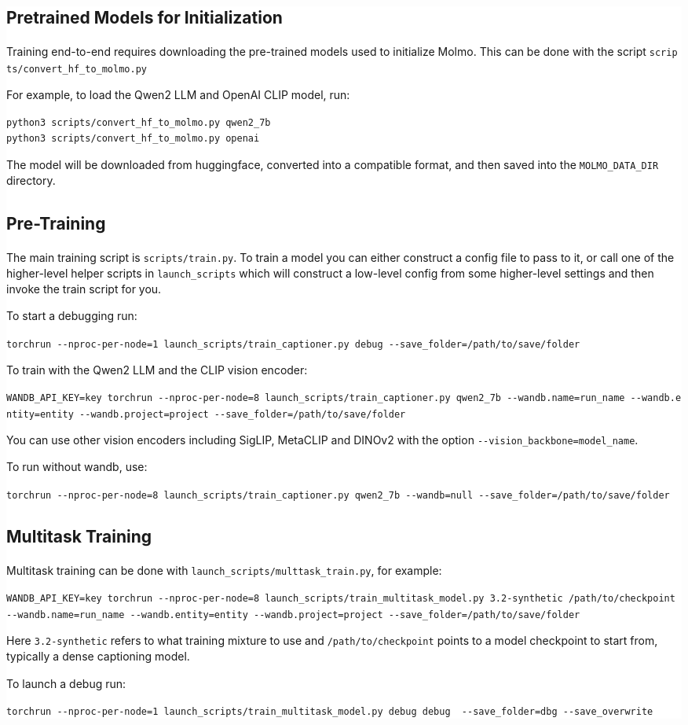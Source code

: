 ## Pretrained Models for Initialization
Training end-to-end requires downloading the pre-trained models used to initialize Molmo.
This can be done with the script `scripts/convert_hf_to_molmo.py`

For example, to load the Qwen2 LLM and OpenAI CLIP model, run:

```bash
python3 scripts/convert_hf_to_molmo.py qwen2_7b
python3 scripts/convert_hf_to_molmo.py openai
```

The model will be downloaded from huggingface, converted into a compatible format,
and then saved into the `MOLMO_DATA_DIR` directory.

## Pre-Training
The main training script is `scripts/train.py`. To train a model you can either construct a config
file to pass to it, or call one of the higher-level helper scripts in `launch_scripts` which
will construct a low-level config from some higher-level settings and then invoke the train script for you.

To start a debugging run:

`torchrun --nproc-per-node=1 launch_scripts/train_captioner.py debug
--save_folder=/path/to/save/folder`

To train with the Qwen2 LLM and the CLIP vision encoder:

`WANDB_API_KEY=key torchrun --nproc-per-node=8 launch_scripts/train_captioner.py qwen2_7b
--wandb.name=run_name --wandb.entity=entity --wandb.project=project --save_folder=/path/to/save/folder`

You can use other vision encoders including SigLIP, MetaCLIP and DINOv2 with the option `--vision_backbone=model_name`.

To run without wandb, use:

`torchrun --nproc-per-node=8 launch_scripts/train_captioner.py qwen2_7b
--wandb=null --save_folder=/path/to/save/folder`

## Multitask Training
Multitask training can be done with `launch_scripts/multtask_train.py`, for example:

`WANDB_API_KEY=key torchrun --nproc-per-node=8 launch_scripts/train_multitask_model.py 3.2-synthetic /path/to/checkpoint
--wandb.name=run_name --wandb.entity=entity --wandb.project=project
--save_folder=/path/to/save/folder
`

Here `3.2-synthetic` refers to what training mixture to use and `/path/to/checkpoint` points to a
model checkpoint to start from, typically a dense captioning model.

To launch a debug run:

`
torchrun --nproc-per-node=1 launch_scripts/train_multitask_model.py debug debug 
--save_folder=dbg --save_overwrite
`

